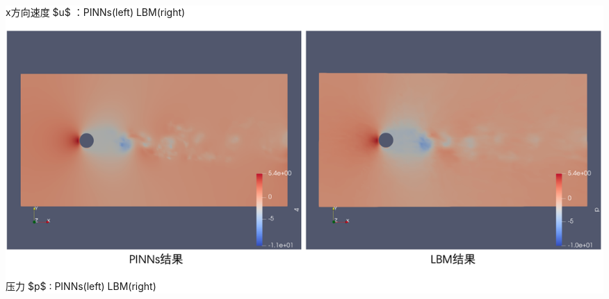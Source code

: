 <figcaption>x方向速度 $u$ ：PINNs(left) LBM(right)</figcaption>

![图片](../../images/3d_unsteady_discrete/PINNs_LBM_p.png)
<figcaption>压力 $p$ : PINNs(left) LBM(right)</figcaption>
